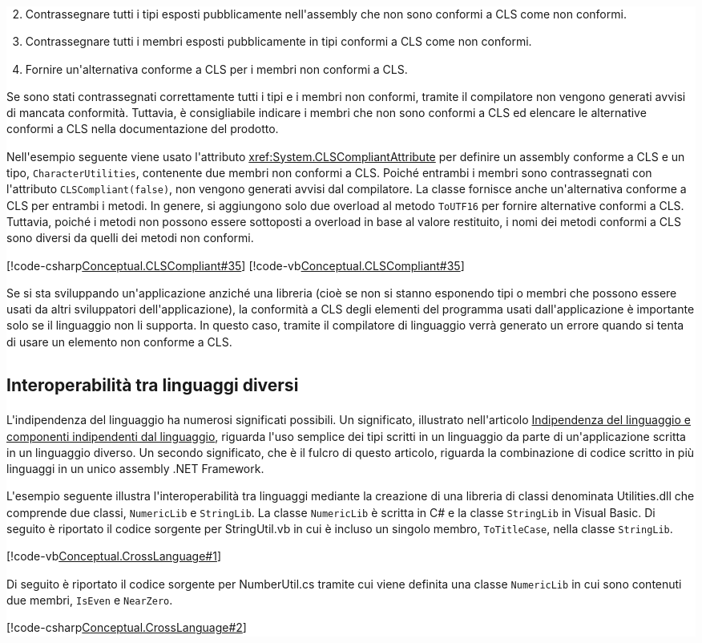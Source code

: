 2. Contrassegnare tutti i tipi esposti pubblicamente nell'assembly che non sono conformi a CLS come non conformi.  
  
3. Contrassegnare tutti i membri esposti pubblicamente in tipi conformi a CLS come non conformi.  
  
4. Fornire un'alternativa conforme a CLS per i membri non conformi a CLS.  
  
 Se sono stati contrassegnati correttamente tutti i tipi e i membri non conformi, tramite il compilatore non vengono generati avvisi di mancata conformità. Tuttavia, è consigliabile indicare i membri che non sono conformi a CLS ed elencare le alternative conformi a CLS nella documentazione del prodotto.  
  
 Nell'esempio seguente viene usato l'attributo <xref:System.CLSCompliantAttribute> per definire un assembly conforme a CLS e un tipo, `CharacterUtilities`, contenente due membri non conformi a CLS. Poiché entrambi i membri sono contrassegnati con l'attributo `CLSCompliant(false)`, non vengono generati avvisi dal compilatore. La classe fornisce anche un'alternativa conforme a CLS per entrambi i metodi. In genere, si aggiungono solo due overload al metodo `ToUTF16` per fornire alternative conformi a CLS. Tuttavia, poiché i metodi non possono essere sottoposti a overload in base al valore restituito, i nomi dei metodi conformi a CLS sono diversi da quelli dei metodi non conformi.  
  
 [!code-csharp[Conceptual.CLSCompliant#35](../../samples/snippets/csharp/VS_Snippets_CLR/conceptual.clscompliant/cs/indicator3.cs#35)]
 [!code-vb[Conceptual.CLSCompliant#35](../../samples/snippets/visualbasic/VS_Snippets_CLR/conceptual.clscompliant/vb/indicator3.vb#35)]  
  
 Se si sta sviluppando un'applicazione anziché una libreria (cioè se non si stanno esponendo tipi o membri che possono essere usati da altri sviluppatori dell'applicazione), la conformità a CLS degli elementi del programma usati dall'applicazione è importante solo se il linguaggio non li supporta. In questo caso, tramite il compilatore di linguaggio verrà generato un errore quando si tenta di usare un elemento non conforme a CLS.  
  
<a name="CrossLang"></a>   
## <a name="cross-language-interoperability"></a>Interoperabilità tra linguaggi diversi  
 L'indipendenza del linguaggio ha numerosi significati possibili. Un significato, illustrato nell'articolo [Indipendenza del linguaggio e componenti indipendenti dal linguaggio](../../docs/standard/language-independence-and-language-independent-components.md), riguarda l'uso semplice dei tipi scritti in un linguaggio da parte di un'applicazione scritta in un linguaggio diverso. Un secondo significato, che è il fulcro di questo articolo, riguarda la combinazione di codice scritto in più linguaggi in un unico assembly .NET Framework.  
  
 L'esempio seguente illustra l'interoperabilità tra linguaggi mediante la creazione di una libreria di classi denominata Utilities.dll che comprende due classi, `NumericLib` e `StringLib`. La classe `NumericLib` è scritta in C# e la classe `StringLib` in Visual Basic. Di seguito è riportato il codice sorgente per StringUtil.vb in cui è incluso un singolo membro, `ToTitleCase`, nella classe `StringLib`.  
  
 [!code-vb[Conceptual.CrossLanguage#1](../../samples/snippets/visualbasic/VS_Snippets_CLR/conceptual.crosslanguage/vb/stringutil.vb#1)]  
  
 Di seguito è riportato il codice sorgente per NumberUtil.cs tramite cui viene definita una classe `NumericLib` in cui sono contenuti due membri, `IsEven` e `NearZero`.  
  
 [!code-csharp[Conceptual.CrossLanguage#2](../../samples/snippets/csharp/VS_Snippets_CLR/conceptual.crosslanguage/cs/numberutil.cs#2)]  
  